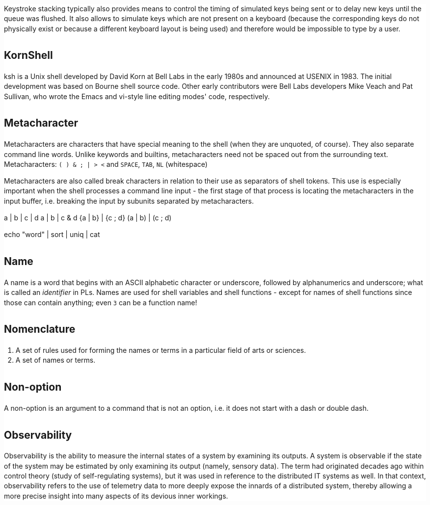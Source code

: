 Keystroke stacking typically also provides means to control the timing of simulated keys being sent or to delay new keys until the queue was flushed. It also allows to simulate keys which are not present on a keyboard (because the corresponding keys do not physically exist or because a different keyboard layout is being used) and therefore would be impossible to type by a user.


## KornShell
ksh is a Unix shell developed by David Korn at Bell Labs in the early 1980s and announced at USENIX in 1983. The initial development was based on Bourne shell source code. Other early contributors were Bell Labs developers Mike Veach and Pat Sullivan, who wrote the Emacs and vi-style line editing modes' code, respectively.

## Metacharacter
Metacharacters are characters that have special meaning to the shell (when they are unquoted, of course). They also separate command line words. Unlike keywords and builtins, metacharacters need not be spaced out from the surrounding text.
Metacharacters: `( ) & ; | > <` and `SPACE`, `TAB`, `NL` (whitespace)

Metacharacters are also called break characters in relation to their use as separators of shell tokens. This use is especially important when the shell processes a command line input - the first stage of that process is locating the metacharacters in the input buffer, i.e. breaking the input by subunits separated by metacharacters.

a | b | c | d
a | b | c & d
{a | b} | {c ; d}
(a | b) | (c ; d)

echo "word" | sort | uniq | cat

## Name
A name is a word that begins with an ASCII alphabetic character or underscore, followed by alphanumerics and underscore; what is called an *identifier* in PLs. Names are used for shell variables and shell functions - except for names of shell functions since those can contain anything; even `3` can be a function name!

## Nomenclature
1. A set of rules used for forming the names or terms in a particular field of arts or sciences. 
2. A set of names or terms.

## Non-option
A non-option is an argument to a command that is not an option, i.e. it does not start with a dash or double dash.

## Observability
Observability is the ability to measure the internal states of a system by examining its outputs. A system is observable if the state of the system may be estimated by only examining its output (namely, sensory data). The term had originated decades ago within control theory (study of self-regulating systems), but it was used in reference to the distributed IT systems as well. In that context, observability refers to the use of telemetry data to more deeply expose the innards of a distributed system, thereby allowing a more precise insight into many aspects of its devious inner workings.
